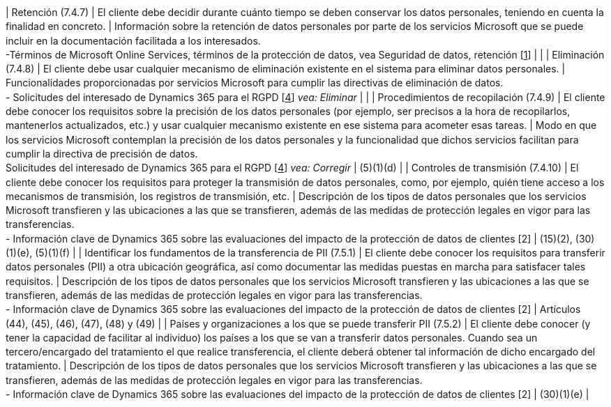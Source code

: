 | Retención (7.4.7)                                                             | El cliente debe decidir durante cuánto tiempo se deben conservar los datos personales, teniendo en cuenta la finalidad en concreto.                                                                                                                                                                                                                                                                                        | Información sobre la retención de datos personales por parte de los servicios Microsoft que se puede incluir en la documentación facilitada a los interesados.<br>-Términos de Microsoft Online Services, términos de la protección de datos, vea Seguridad de datos, retención [[1](gdpr-arc-Dynamics365.md#1)]                                                                 |                                                 |
| Eliminación (7.4.8)                                                              | El cliente debe usar cualquier mecanismo de eliminación existente en el sistema para eliminar datos personales.                                                                                                                                                                                                                                                                                                    | Funcionalidades proporcionadas por servicios Microsoft para cumplir las directivas de eliminación de datos.<br>- Solicitudes del interesado de Dynamics 365 para el RGPD [[4](gdpr-arc-Dynamics365.md#4)] *vea: Eliminar*                                                                                                                                            |                                                 |
| Procedimientos de recopilación (7.4.9)                                                 | El cliente debe conocer los requisitos sobre la precisión de los datos personales (por ejemplo, ser precisos a la hora de recopilarlos, mantenerlos actualizados, etc.) y usar cualquier mecanismo existente en ese sistema para acometer esas tareas.                                                                                                                                                                                                      | Modo en que los servicios Microsoft contemplan la precisión de los datos personales y la funcionalidad que dichos servicios facilitan para cumplir la directiva de precisión de datos.<br>Solicitudes del interesado de Dynamics 365 para el RGPD [[4](gdpr-arc-Dynamics365.md#4)] *vea: Corregir*                                                                                         | (5)(1)(d)                                       |
| Controles de transmisión (7.4.10)                                                | El cliente debe conocer los requisitos para proteger la transmisión de datos personales, como, por ejemplo, quién tiene acceso a los mecanismos de transmisión, los registros de transmisión, etc.                                                                                                                                                                                                                              | Descripción de los tipos de datos personales que los servicios Microsoft transfieren y las ubicaciones a las que se transfieren, además de las medidas de protección legales en vigor para las transferencias.<br>- Información clave de Dynamics 365 sobre las evaluaciones del impacto de la protección de datos de clientes [2]                                                       | (15)(2), (30)(1)(e), (5)(1)(f)                  |
| Identificar los fundamentos de la transferencia de PII (7.5.1)                                       | El cliente debe conocer los requisitos para transferir datos personales (PII) a otra ubicación geográfica, así como documentar las medidas puestas en marcha para satisfacer tales requisitos.                                                                                                                                                                                                                            | Descripción de los tipos de datos personales que los servicios Microsoft transfieren y las ubicaciones a las que se transfieren, además de las medidas de protección legales en vigor para las transferencias.<br>- Información clave de Dynamics 365 sobre las evaluaciones del impacto de la protección de datos de clientes [2]                                                       | Artículos (44), (45), (46), (47), (48) y (49) |
| Países y organizaciones a los que se puede transferir PII (7.5.2)         | El cliente debe conocer (y tener la capacidad de facilitar al individuo) los países a los que se van a transferir datos personales. Cuando sea un tercero/encargado del tratamiento el que realice transferencia, el cliente deberá obtener tal información de dicho encargado del tratamiento.                                                                                                                                                  | Descripción de los tipos de datos personales que los servicios Microsoft transfieren y las ubicaciones a las que se transfieren, además de las medidas de protección legales en vigor para las transferencias.<br>- Información clave de Dynamics 365 sobre las evaluaciones del impacto de la protección de datos de clientes [2]                                                       | (30)(1)(e)                                      |